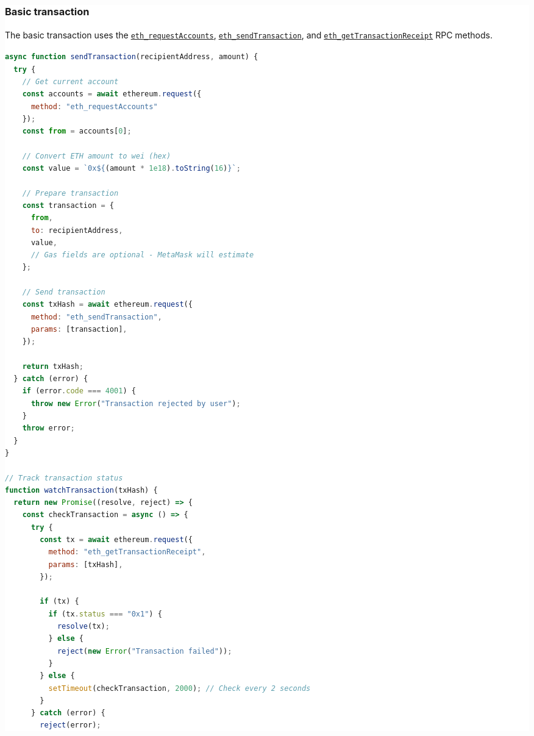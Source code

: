 ### Basic transaction

The basic transaction uses the [`eth_requestAccounts`](/wallet/reference/json-rpc-methods/eth_requestaccounts),
[`eth_sendTransaction`](/wallet/reference/json-rpc-methods/eth_sendtransaction), and
[`eth_getTransactionReceipt`](/wallet/reference/json-rpc-methods/eth_gettransactionreceipt)
RPC methods.

```javascript
async function sendTransaction(recipientAddress, amount) {
  try {
    // Get current account
    const accounts = await ethereum.request({ 
      method: "eth_requestAccounts" 
    });
    const from = accounts[0];

    // Convert ETH amount to wei (hex)
    const value = `0x${(amount * 1e18).toString(16)}`;

    // Prepare transaction
    const transaction = {
      from,
      to: recipientAddress,
      value,
      // Gas fields are optional - MetaMask will estimate
    };

    // Send transaction
    const txHash = await ethereum.request({
      method: "eth_sendTransaction",
      params: [transaction],
    });

    return txHash;
  } catch (error) {
    if (error.code === 4001) {
      throw new Error("Transaction rejected by user");
    }
    throw error;
  }
}

// Track transaction status
function watchTransaction(txHash) {
  return new Promise((resolve, reject) => {
    const checkTransaction = async () => {
      try {
        const tx = await ethereum.request({
          method: "eth_getTransactionReceipt",
          params: [txHash],
        });

        if (tx) {
          if (tx.status === "0x1") {
            resolve(tx);
          } else {
            reject(new Error("Transaction failed"));
          }
        } else {
          setTimeout(checkTransaction, 2000); // Check every 2 seconds
        }
      } catch (error) {
        reject(error);
```